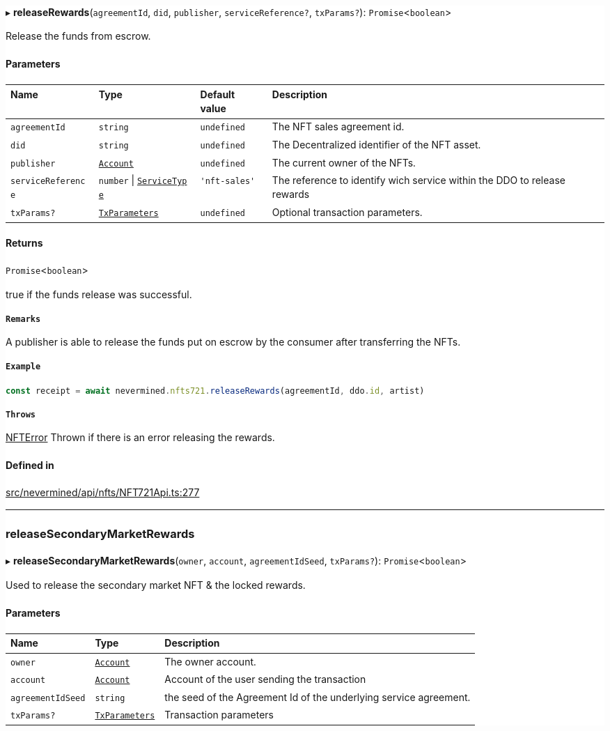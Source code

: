 ▸ **releaseRewards**(`agreementId`, `did`, `publisher`, `serviceReference?`, `txParams?`): `Promise`<`boolean`\>

Release the funds from escrow.

#### Parameters

| Name               | Type                                                          | Default value | Description                                                              |
| :----------------- | :------------------------------------------------------------ | :------------ | :----------------------------------------------------------------------- |
| `agreementId`      | `string`                                                      | `undefined`   | The NFT sales agreement id.                                              |
| `did`              | `string`                                                      | `undefined`   | The Decentralized identifier of the NFT asset.                           |
| `publisher`        | [`Account`](Account.md)                                       | `undefined`   | The current owner of the NFTs.                                           |
| `serviceReference` | `number` \| [`ServiceType`](../code-reference.md#servicetype) | `'nft-sales'` | The reference to identify wich service within the DDO to release rewards |
| `txParams?`        | [`TxParameters`](../interfaces/TxParameters.md)               | `undefined`   | Optional transaction parameters.                                         |

#### Returns

`Promise`<`boolean`\>

true if the funds release was successful.

**`Remarks`**

A publisher is able to release the funds put on escrow by the consumer after transferring the NFTs.

**`Example`**

```ts
const receipt = await nevermined.nfts721.releaseRewards(agreementId, ddo.id, artist)
```

**`Throws`**

[NFTError](NFTError.md)
Thrown if there is an error releasing the rewards.

#### Defined in

[src/nevermined/api/nfts/NFT721Api.ts:277](https://github.com/nevermined-io/sdk-js/blob/bb26f8ab/src/nevermined/api/nfts/NFT721Api.ts#L277)

---

### releaseSecondaryMarketRewards

▸ **releaseSecondaryMarketRewards**(`owner`, `account`, `agreementIdSeed`, `txParams?`): `Promise`<`boolean`\>

Used to release the secondary market NFT & the locked rewards.

#### Parameters

| Name              | Type                                            | Description                                                       |
| :---------------- | :---------------------------------------------- | :---------------------------------------------------------------- |
| `owner`           | [`Account`](Account.md)                         | The owner account.                                                |
| `account`         | [`Account`](Account.md)                         | Account of the user sending the transaction                       |
| `agreementIdSeed` | `string`                                        | the seed of the Agreement Id of the underlying service agreement. |
| `txParams?`       | [`TxParameters`](../interfaces/TxParameters.md) | Transaction parameters                                            |
